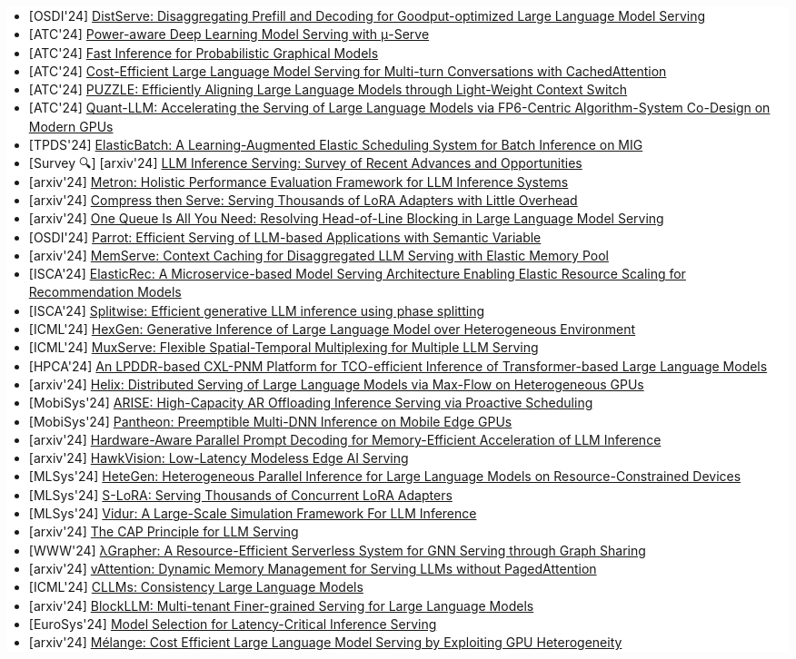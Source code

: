 - [OSDI'24] [DistServe: Disaggregating Prefill and Decoding for Goodput-optimized Large Language Model Serving](https://www.usenix.org/conference/osdi24/presentation/zhong-yinmin)
- [ATC'24] [Power-aware Deep Learning Model Serving with μ-Serve](https://www.usenix.org/conference/atc24/presentation/qiu)
- [ATC'24] [Fast Inference for Probabilistic Graphical Models](https://www.usenix.org/conference/atc24/presentation/jiang)
- [ATC'24] [Cost-Efficient Large Language Model Serving for Multi-turn Conversations with CachedAttention](https://www.usenix.org/conference/atc24/presentation/gao-bin-cost)
- [ATC'24] [PUZZLE: Efficiently Aligning Large Language Models through Light-Weight Context Switch](https://www.usenix.org/conference/atc24/presentation/lei)
- [ATC'24] [Quant-LLM: Accelerating the Serving of Large Language Models via FP6-Centric Algorithm-System Co-Design on Modern GPUs](https://www.usenix.org/conference/atc24/presentation/xia)
- [TPDS'24] [ElasticBatch: A Learning-Augmented Elastic Scheduling System for Batch Inference on MIG](https://ieeexplore.ieee.org/abstract/document/10605084)
- [Survey :mag:] [arxiv'24] [LLM Inference Serving: Survey of Recent Advances and Opportunities](https://arxiv.org/abs/2407.12391)
- [arxiv'24] [Metron: Holistic Performance Evaluation Framework for LLM Inference Systems](https://arxiv.org/abs/2407.07000)
- [arxiv'24] [Compress then Serve: Serving Thousands of LoRA Adapters with Little Overhead](https://www.arxiv.org/abs/2407.00066)
- [arxiv'24] [One Queue Is All You Need: Resolving Head-of-Line Blocking in Large Language Model Serving](https://arxiv.org/abs/2407.00047)
- [OSDI'24] [Parrot: Efficient Serving of LLM-based Applications with Semantic Variable](https://arxiv.org/abs/2405.19888)
- [arxiv'24] [MemServe: Context Caching for Disaggregated LLM Serving with Elastic Memory Pool](https://arxiv.org/abs/2406.17565)
- [ISCA'24] [ElasticRec: A Microservice-based Model Serving Architecture Enabling Elastic Resource Scaling for Recommendation Models](https://arxiv.org/abs/2406.06955v1)
- [ISCA'24] [Splitwise: Efficient generative LLM inference using phase splitting](https://arxiv.org/abs/2311.18677)
- [ICML'24] [HexGen: Generative Inference of Large Language Model over Heterogeneous Environment](https://arxiv.org/abs/2311.11514)
- [ICML'24] [MuxServe: Flexible Spatial-Temporal Multiplexing for Multiple LLM Serving](https://arxiv.org/abs/2404.02015)
- [HPCA'24] [An LPDDR-based CXL-PNM Platform for TCO-efficient Inference of Transformer-based Large Language Models](https://ieeexplore.ieee.org/document/10476443)
- [arxiv'24] [Helix: Distributed Serving of Large Language Models via Max-Flow on Heterogeneous GPUs](https://arxiv.org/abs/2406.01566)
- [MobiSys'24] [ARISE: High-Capacity AR Offloading Inference Serving via Proactive Scheduling](https://dl.acm.org/doi/10.1145/3643832.3661894)
- [MobiSys'24] [Pantheon: Preemptible Multi-DNN Inference on Mobile Edge GPUs](https://dl.acm.org/doi/abs/10.1145/3643832.3661878)
- [arxiv'24] [Hardware-Aware Parallel Prompt Decoding for Memory-Efficient Acceleration of LLM Inference](https://arxiv.org/abs/2405.18628)
- [arxiv'24] [HawkVision: Low-Latency Modeless Edge AI Serving](https://arxiv.org/abs/2405.19213)
- [MLSys'24] [HeteGen: Heterogeneous Parallel Inference for Large Language Models on Resource-Constrained Devices](https://proceedings.mlsys.org/paper_files/paper/2024/file/5431dca75a8d2abc1fb51e89e8324f10-Paper-Conference.pdf)
- [MLSys'24] [S-LoRA: Serving Thousands of Concurrent LoRA Adapters](https://proceedings.mlsys.org/paper_files/paper/2024/file/906419cd502575b617cc489a1a696a67-Paper-Conference.pdf)
- [MLSys'24] [Vidur: A Large-Scale Simulation Framework For LLM Inference](https://arxiv.org/abs/2405.05465)
- [arxiv'24] [The CAP Principle for LLM Serving](https://arxiv.org/abs/2405.11299)
- [WWW'24] [λGrapher: A Resource-Efficient Serverless System for GNN Serving through Graph Sharing](https://dl.acm.org/doi/abs/10.1145/3589334.3645383)
- [arxiv'24] [vAttention: Dynamic Memory Management for Serving LLMs without PagedAttention](https://arxiv.org/abs/2405.04437)
- [ICML'24] [CLLMs: Consistency Large Language Models](https://arxiv.org/abs/2403.00835)
- [arxiv'24] [BlockLLM: Multi-tenant Finer-grained Serving for Large Language Models](https://arxiv.org/abs/2404.18322)
- [EuroSys'24] [Model Selection for Latency-Critical Inference Serving](https://dl.acm.org/doi/abs/10.1145/3627703.3629565)
- [arxiv'24] [Mélange: Cost Efficient Large Language Model Serving by Exploiting GPU Heterogeneity](https://arxiv.org/abs/2404.14527)
